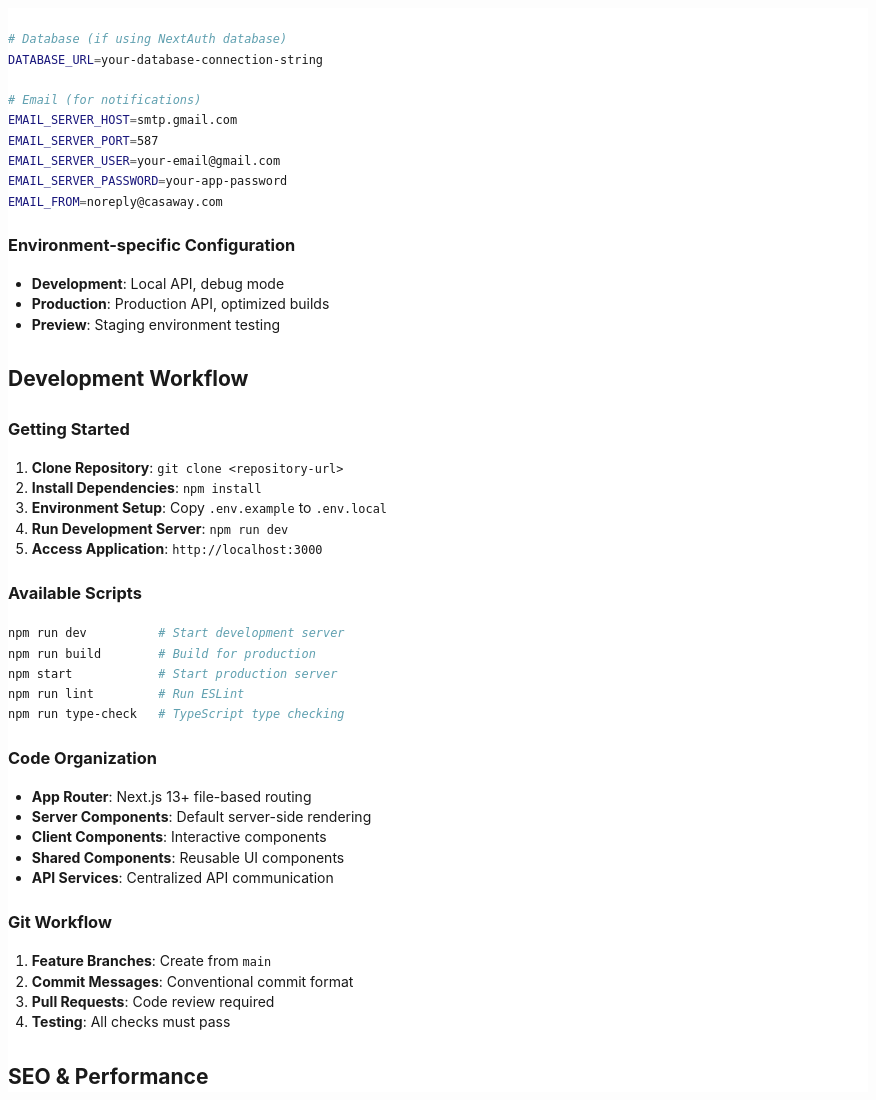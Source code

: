 ```bash

# Database (if using NextAuth database)
DATABASE_URL=your-database-connection-string

# Email (for notifications)
EMAIL_SERVER_HOST=smtp.gmail.com
EMAIL_SERVER_PORT=587
EMAIL_SERVER_USER=your-email@gmail.com
EMAIL_SERVER_PASSWORD=your-app-password
EMAIL_FROM=noreply@casaway.com
```

### Environment-specific Configuration
- **Development**: Local API, debug mode
- **Production**: Production API, optimized builds
- **Preview**: Staging environment testing

## Development Workflow

### Getting Started
1. **Clone Repository**: `git clone <repository-url>`
2. **Install Dependencies**: `npm install`
3. **Environment Setup**: Copy `.env.example` to `.env.local`
4. **Run Development Server**: `npm run dev`
5. **Access Application**: `http://localhost:3000`

### Available Scripts
```bash
npm run dev          # Start development server
npm run build        # Build for production
npm start            # Start production server
npm run lint         # Run ESLint
npm run type-check   # TypeScript type checking
```

### Code Organization
- **App Router**: Next.js 13+ file-based routing
- **Server Components**: Default server-side rendering
- **Client Components**: Interactive components
- **Shared Components**: Reusable UI components
- **API Services**: Centralized API communication

### Git Workflow
1. **Feature Branches**: Create from `main`
2. **Commit Messages**: Conventional commit format
3. **Pull Requests**: Code review required
4. **Testing**: All checks must pass

## SEO & Performance
